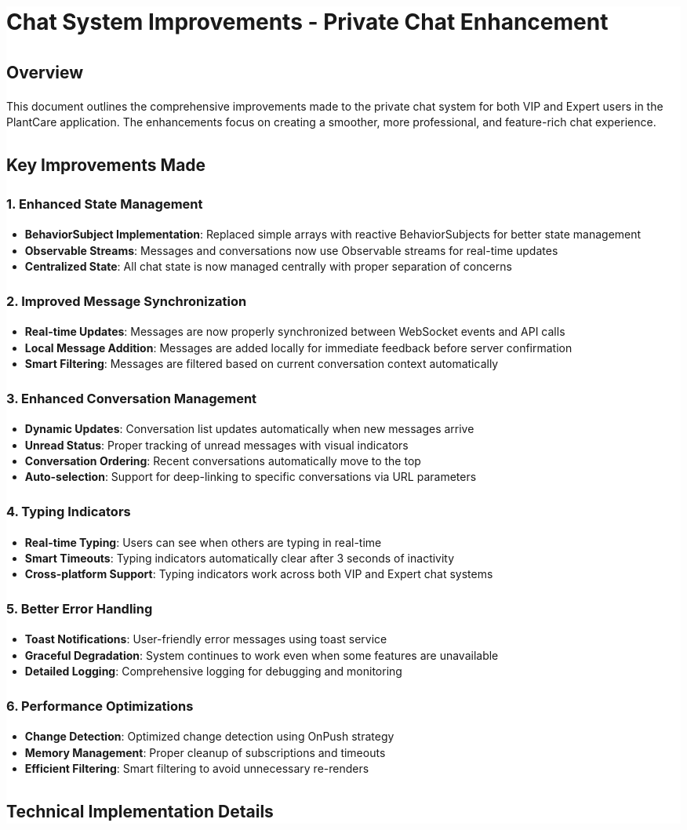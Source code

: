 # Chat System Improvements - Private Chat Enhancement

## Overview
This document outlines the comprehensive improvements made to the private chat system for both VIP and Expert users in the PlantCare application. The enhancements focus on creating a smoother, more professional, and feature-rich chat experience.

## Key Improvements Made

### 1. Enhanced State Management
- **BehaviorSubject Implementation**: Replaced simple arrays with reactive BehaviorSubjects for better state management
- **Observable Streams**: Messages and conversations now use Observable streams for real-time updates
- **Centralized State**: All chat state is now managed centrally with proper separation of concerns

### 2. Improved Message Synchronization
- **Real-time Updates**: Messages are now properly synchronized between WebSocket events and API calls
- **Local Message Addition**: Messages are added locally for immediate feedback before server confirmation
- **Smart Filtering**: Messages are filtered based on current conversation context automatically

### 3. Enhanced Conversation Management
- **Dynamic Updates**: Conversation list updates automatically when new messages arrive
- **Unread Status**: Proper tracking of unread messages with visual indicators
- **Conversation Ordering**: Recent conversations automatically move to the top
- **Auto-selection**: Support for deep-linking to specific conversations via URL parameters

### 4. Typing Indicators
- **Real-time Typing**: Users can see when others are typing in real-time
- **Smart Timeouts**: Typing indicators automatically clear after 3 seconds of inactivity
- **Cross-platform Support**: Typing indicators work across both VIP and Expert chat systems

### 5. Better Error Handling
- **Toast Notifications**: User-friendly error messages using toast service
- **Graceful Degradation**: System continues to work even when some features are unavailable
- **Detailed Logging**: Comprehensive logging for debugging and monitoring

### 6. Performance Optimizations
- **Change Detection**: Optimized change detection using OnPush strategy
- **Memory Management**: Proper cleanup of subscriptions and timeouts
- **Efficient Filtering**: Smart filtering to avoid unnecessary re-renders

## Technical Implementation Details
